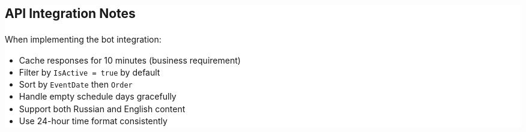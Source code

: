 ## API Integration Notes

When implementing the bot integration:
- Cache responses for 10 minutes (business requirement)
- Filter by `IsActive = true` by default
- Sort by `EventDate` then `Order`
- Handle empty schedule days gracefully
- Support both Russian and English content
- Use 24-hour time format consistently